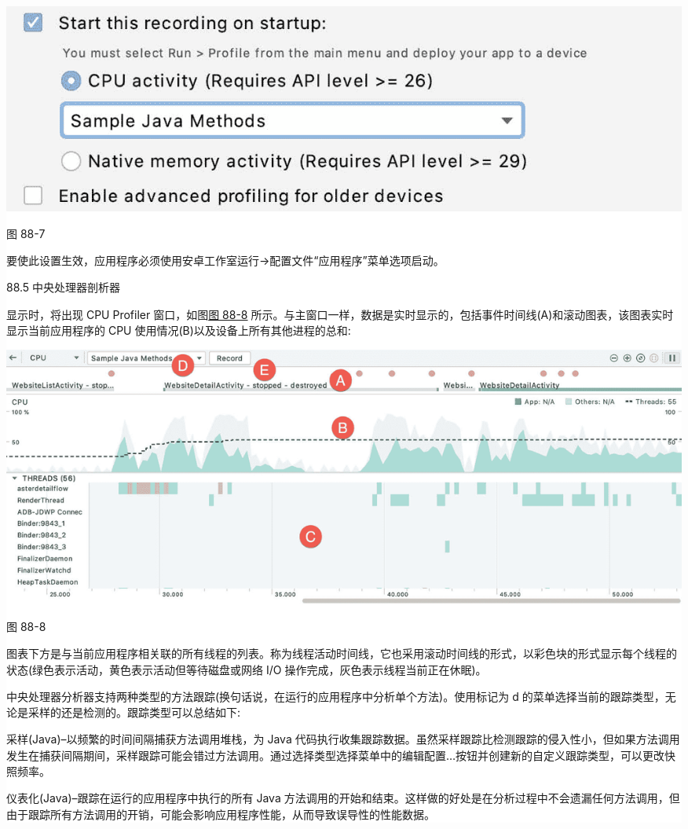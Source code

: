 ![](img/as_4.1_profiler_start_recording.jpg)

图 88-7

要使此设置生效，应用程序必须使用安卓工作室运行->配置文件“应用程序”菜单选项启动。

88.5 中央处理器剖析器

显示时，将出现 CPU Profiler 窗口，如图[图 88-8](#_idTextAnchor1641) 所示。与主窗口一样，数据是实时显示的，包括事件时间线(A)和滚动图表，该图表实时显示当前应用程序的 CPU 使用情况(B)以及设备上所有其他进程的总和:

![](img/as_4.0_cpu_profiler.jpg)

图 88-8

图表下方是与当前应用程序相关联的所有线程的列表。称为线程活动时间线，它也采用滚动时间线的形式，以彩色块的形式显示每个线程的状态(绿色表示活动，黄色表示活动但等待磁盘或网络 I/O 操作完成，灰色表示线程当前正在休眠)。

中央处理器分析器支持两种类型的方法跟踪(换句话说，在运行的应用程序中分析单个方法)。使用标记为 d 的菜单选择当前的跟踪类型，无论是采样的还是检测的。跟踪类型可以总结如下:

采样(Java)–以频繁的时间间隔捕获方法调用堆栈，为 Java 代码执行收集跟踪数据。虽然采样跟踪比检测跟踪的侵入性小，但如果方法调用发生在捕获间隔期间，采样跟踪可能会错过方法调用。通过选择类型选择菜单中的编辑配置…按钮并创建新的自定义跟踪类型，可以更改快照频率。

仪表化(Java)–跟踪在运行的应用程序中执行的所有 Java 方法调用的开始和结束。这样做的好处是在分析过程中不会遗漏任何方法调用，但由于跟踪所有方法调用的开销，可能会影响应用程序性能，从而导致误导性的性能数据。
